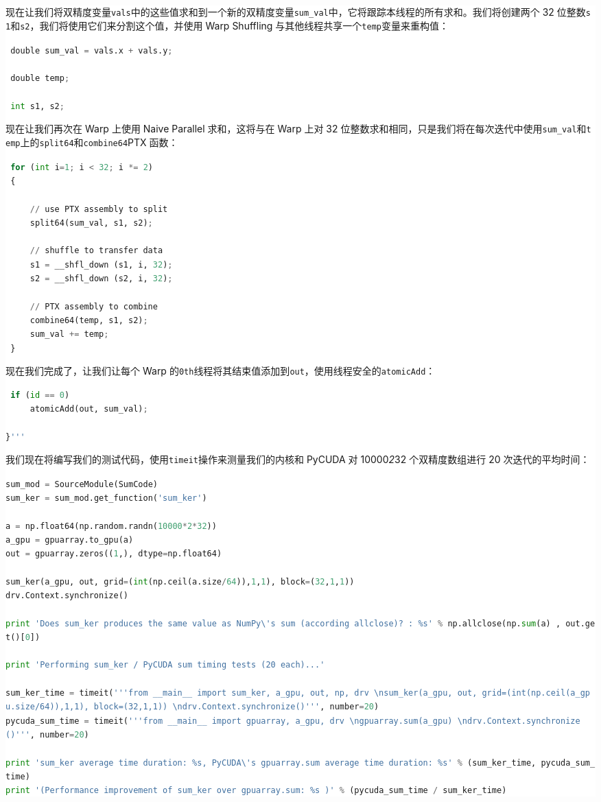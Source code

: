 现在让我们将双精度变量`vals`中的这些值求和到一个新的双精度变量`sum_val`中，它将跟踪本线程的所有求和。我们将创建两个 32 位整数`s1`和`s2`，我们将使用它们来分割这个值，并使用 Warp Shuffling 与其他线程共享一个`temp`变量来重构值：

```py
 double sum_val = vals.x + vals.y;

 double temp;

 int s1, s2;
```

现在让我们再次在 Warp 上使用 Naive Parallel 求和，这将与在 Warp 上对 32 位整数求和相同，只是我们将在每次迭代中使用`sum_val`和`temp`上的`split64`和`combine64`PTX 函数：

```py
 for (int i=1; i < 32; i *= 2)
 {

     // use PTX assembly to split
     split64(sum_val, s1, s2);

     // shuffle to transfer data
     s1 = __shfl_down (s1, i, 32);
     s2 = __shfl_down (s2, i, 32);

     // PTX assembly to combine
     combine64(temp, s1, s2);
     sum_val += temp;
 }
```

现在我们完成了，让我们让每个 Warp 的`0th`线程将其结束值添加到`out`，使用线程安全的`atomicAdd`：

```py
 if (id == 0)
     atomicAdd(out, sum_val);

}'''
```

我们现在将编写我们的测试代码，使用`timeit`操作来测量我们的内核和 PyCUDA 对 10000*2*32 个双精度数组进行 20 次迭代的平均时间：

```py
sum_mod = SourceModule(SumCode)
sum_ker = sum_mod.get_function('sum_ker')

a = np.float64(np.random.randn(10000*2*32))
a_gpu = gpuarray.to_gpu(a)
out = gpuarray.zeros((1,), dtype=np.float64)

sum_ker(a_gpu, out, grid=(int(np.ceil(a.size/64)),1,1), block=(32,1,1))
drv.Context.synchronize()

print 'Does sum_ker produces the same value as NumPy\'s sum (according allclose)? : %s' % np.allclose(np.sum(a) , out.get()[0])

print 'Performing sum_ker / PyCUDA sum timing tests (20 each)...'

sum_ker_time = timeit('''from __main__ import sum_ker, a_gpu, out, np, drv \nsum_ker(a_gpu, out, grid=(int(np.ceil(a_gpu.size/64)),1,1), block=(32,1,1)) \ndrv.Context.synchronize()''', number=20)
pycuda_sum_time = timeit('''from __main__ import gpuarray, a_gpu, drv \ngpuarray.sum(a_gpu) \ndrv.Context.synchronize()''', number=20)

print 'sum_ker average time duration: %s, PyCUDA\'s gpuarray.sum average time duration: %s' % (sum_ker_time, pycuda_sum_time)
print '(Performance improvement of sum_ker over gpuarray.sum: %s )' % (pycuda_sum_time / sum_ker_time)
```

